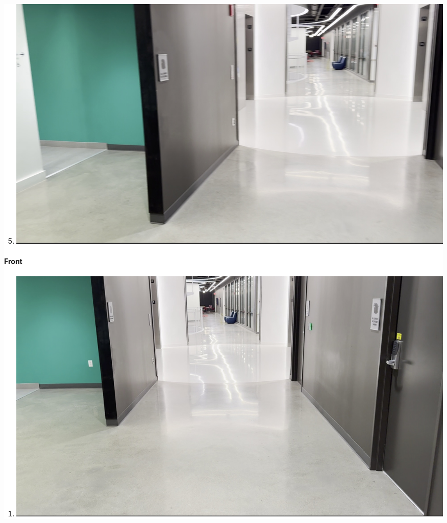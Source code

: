 5. ![](data/recorded/mobile/frames/frame_000010.jpg)

#### Front

1. ![](data/recorded/mobile/frames/frame_000008.jpg)